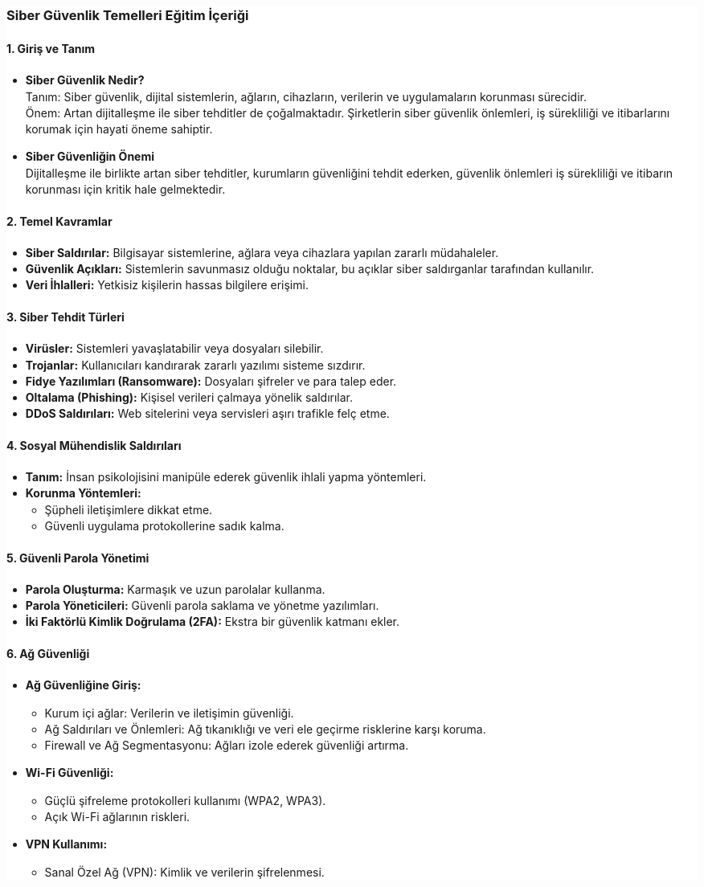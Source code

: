 ### **Siber Güvenlik Temelleri Eğitim İçeriği**

#### **1. Giriş ve Tanım**

- **Siber Güvenlik Nedir?**  
  Tanım: Siber güvenlik, dijital sistemlerin, ağların, cihazların, verilerin ve uygulamaların korunması sürecidir.  
  Önem: Artan dijitalleşme ile siber tehditler de çoğalmaktadır. Şirketlerin siber güvenlik önlemleri, iş sürekliliği ve itibarlarını korumak için hayati öneme sahiptir.

- **Siber Güvenliğin Önemi**  
  Dijitalleşme ile birlikte artan siber tehditler, kurumların güvenliğini tehdit ederken, güvenlik önlemleri iş sürekliliği ve itibarın korunması için kritik hale gelmektedir.  

#### **2. Temel Kavramlar**

- **Siber Saldırılar:** Bilgisayar sistemlerine, ağlara veya cihazlara yapılan zararlı müdahaleler.  
- **Güvenlik Açıkları:** Sistemlerin savunmasız olduğu noktalar, bu açıklar siber saldırganlar tarafından kullanılır.  
- **Veri İhlalleri:** Yetkisiz kişilerin hassas bilgilere erişimi.  

#### **3. Siber Tehdit Türleri**

- **Virüsler:** Sistemleri yavaşlatabilir veya dosyaları silebilir.  
- **Trojanlar:** Kullanıcıları kandırarak zararlı yazılımı sisteme sızdırır.  
- **Fidye Yazılımları (Ransomware):** Dosyaları şifreler ve para talep eder.  
- **Oltalama (Phishing):** Kişisel verileri çalmaya yönelik saldırılar.  
- **DDoS Saldırıları:** Web sitelerini veya servisleri aşırı trafikle felç etme.  

#### **4. Sosyal Mühendislik Saldırıları**

- **Tanım:** İnsan psikolojisini manipüle ederek güvenlik ihlali yapma yöntemleri.  
- **Korunma Yöntemleri:**  
  - Şüpheli iletişimlere dikkat etme.  
  - Güvenli uygulama protokollerine sadık kalma.  

#### **5. Güvenli Parola Yönetimi**

- **Parola Oluşturma:** Karmaşık ve uzun parolalar kullanma.  
- **Parola Yöneticileri:** Güvenli parola saklama ve yönetme yazılımları.  
- **İki Faktörlü Kimlik Doğrulama (2FA):** Ekstra bir güvenlik katmanı ekler.

#### **6. Ağ Güvenliği**

- **Ağ Güvenliğine Giriş:**  
  - Kurum içi ağlar: Verilerin ve iletişimin güvenliği.  
  - Ağ Saldırıları ve Önlemleri: Ağ tıkanıklığı ve veri ele geçirme risklerine karşı koruma.  
  - Firewall ve Ağ Segmentasyonu: Ağları izole ederek güvenliği artırma.

- **Wi-Fi Güvenliği:**  
  - Güçlü şifreleme protokolleri kullanımı (WPA2, WPA3).  
  - Açık Wi-Fi ağlarının riskleri.

- **VPN Kullanımı:**  
  - Sanal Özel Ağ (VPN): Kimlik ve verilerin şifrelenmesi.
